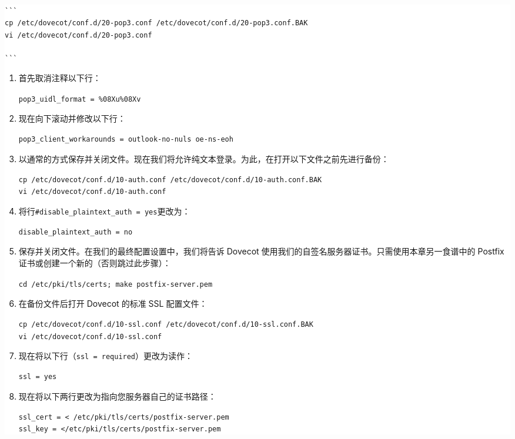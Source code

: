     ```
    cp /etc/dovecot/conf.d/20-pop3.conf /etc/dovecot/conf.d/20-pop3.conf.BAK
    vi /etc/dovecot/conf.d/20-pop3.conf

    ```

1.  首先取消注释以下行：

    ```
    pop3_uidl_format = %08Xu%08Xv

    ```

1.  现在向下滚动并修改以下行：

    ```
    pop3_client_workarounds = outlook-no-nuls oe-ns-eoh

    ```

1.  以通常的方式保存并关闭文件。现在我们将允许纯文本登录。为此，在打开以下文件之前先进行备份：

    ```
    cp /etc/dovecot/conf.d/10-auth.conf /etc/dovecot/conf.d/10-auth.conf.BAK
    vi /etc/dovecot/conf.d/10-auth.conf

    ```

1.  将行`#disable_plaintext_auth = yes`更改为：

    ```
    disable_plaintext_auth = no

    ```

1.  保存并关闭文件。在我们的最终配置设置中，我们将告诉 Dovecot 使用我们的自签名服务器证书。只需使用本章另一食谱中的 Postfix 证书或创建一个新的（否则跳过此步骤）：

    ```
    cd /etc/pki/tls/certs; make postfix-server.pem

    ```

1.  在备份文件后打开 Dovecot 的标准 SSL 配置文件：

    ```
    cp /etc/dovecot/conf.d/10-ssl.conf /etc/dovecot/conf.d/10-ssl.conf.BAK
    vi /etc/dovecot/conf.d/10-ssl.conf

    ```

1.  现在将以下行（`ssl = required`）更改为读作：

    ```
    ssl = yes

    ```

1.  现在将以下两行更改为指向您服务器自己的证书路径：

    ```
    ssl_cert = < /etc/pki/tls/certs/postfix-server.pem
    ssl_key = </etc/pki/tls/certs/postfix-server.pem
